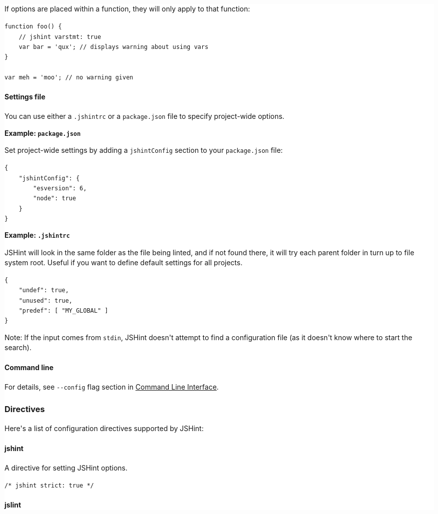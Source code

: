If options are placed within a function, they will only apply to that function:

    function foo() {
        // jshint varstmt: true
        var bar = 'qux'; // displays warning about using vars
    }

    var meh = 'moo'; // no warning given

#### Settings file

You can use either a `.jshintrc` or a `package.json` file to specify project-wide
options.

**Example: `package.json`**

Set project-wide settings by adding a `jshintConfig` section to your `package.json`
file:

    {
        "jshintConfig": {
            "esversion": 6,
            "node": true
        }
    }

**Example: `.jshintrc`**

JSHint will look in the same folder as the file being linted, and if not found
there, it will try each parent folder in turn up to file system root. Useful if
you want to define default settings for all projects.

    {
        "undef": true,
        "unused": true,
        "predef": [ "MY_GLOBAL" ]
    }

Note: If the input comes from `stdin`, JSHint doesn't attempt to find a
configuration file (as it doesn't know where to start the search).

#### Command line

For details, see `--config` flag section in [Command Line Interface](/docs/cli/).

<a name="directives"></a>

### Directives

Here's a list of configuration directives supported by JSHint:

#### jshint

A directive for setting JSHint options.

    /* jshint strict: true */

#### jslint
